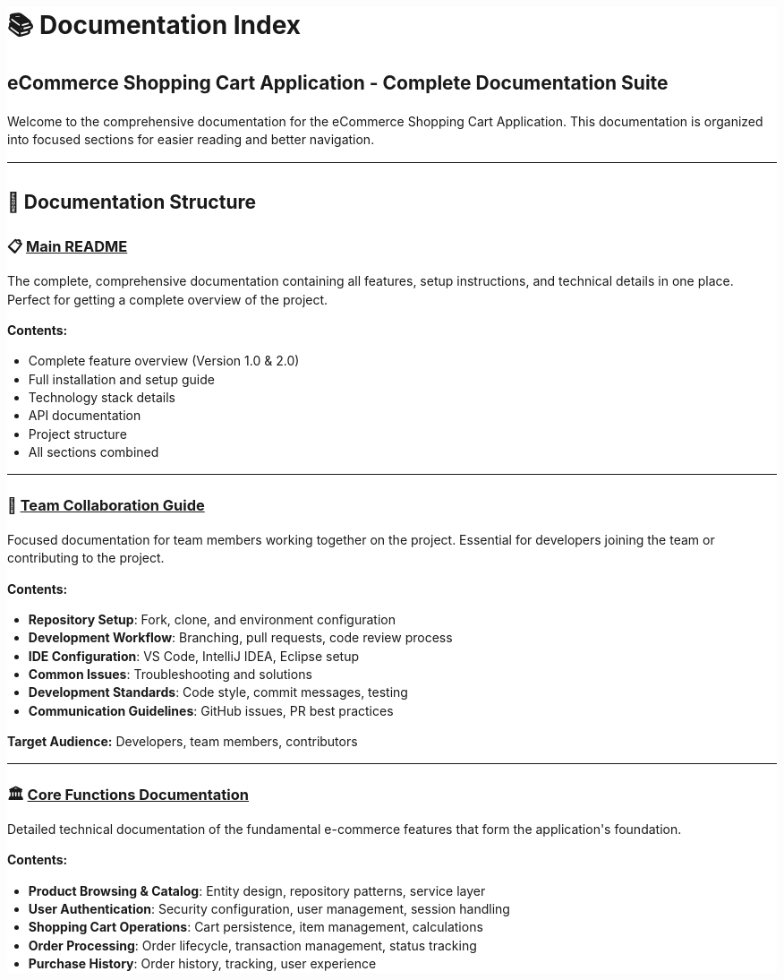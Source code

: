 # 📚 Documentation Index

## eCommerce Shopping Cart Application - Complete Documentation Suite

Welcome to the comprehensive documentation for the eCommerce Shopping Cart Application. This documentation is organized into focused sections for easier reading and better navigation.

---

## 📖 Documentation Structure

### **📋 [Main README](../README.md)**
The complete, comprehensive documentation containing all features, setup instructions, and technical details in one place. Perfect for getting a complete overview of the project.

**Contents:**
- Complete feature overview (Version 1.0 & 2.0)
- Full installation and setup guide
- Technology stack details
- API documentation
- Project structure
- All sections combined

---

### **👥 [Team Collaboration Guide](TEAM_COLLABORATION.md)**
Focused documentation for team members working together on the project. Essential for developers joining the team or contributing to the project.

**Contents:**
- **Repository Setup**: Fork, clone, and environment configuration
- **Development Workflow**: Branching, pull requests, code review process
- **IDE Configuration**: VS Code, IntelliJ IDEA, Eclipse setup
- **Common Issues**: Troubleshooting and solutions
- **Development Standards**: Code style, commit messages, testing
- **Communication Guidelines**: GitHub issues, PR best practices

**Target Audience:** Developers, team members, contributors

---

### **🏛️ [Core Functions Documentation](CORE_FUNCTIONS.md)**
Detailed technical documentation of the fundamental e-commerce features that form the application's foundation.

**Contents:**
- **Product Browsing & Catalog**: Entity design, repository patterns, service layer
- **User Authentication**: Security configuration, user management, session handling
- **Shopping Cart Operations**: Cart persistence, item management, calculations
- **Order Processing**: Order lifecycle, transaction management, status tracking
- **Purchase History**: Order history, tracking, user experience
